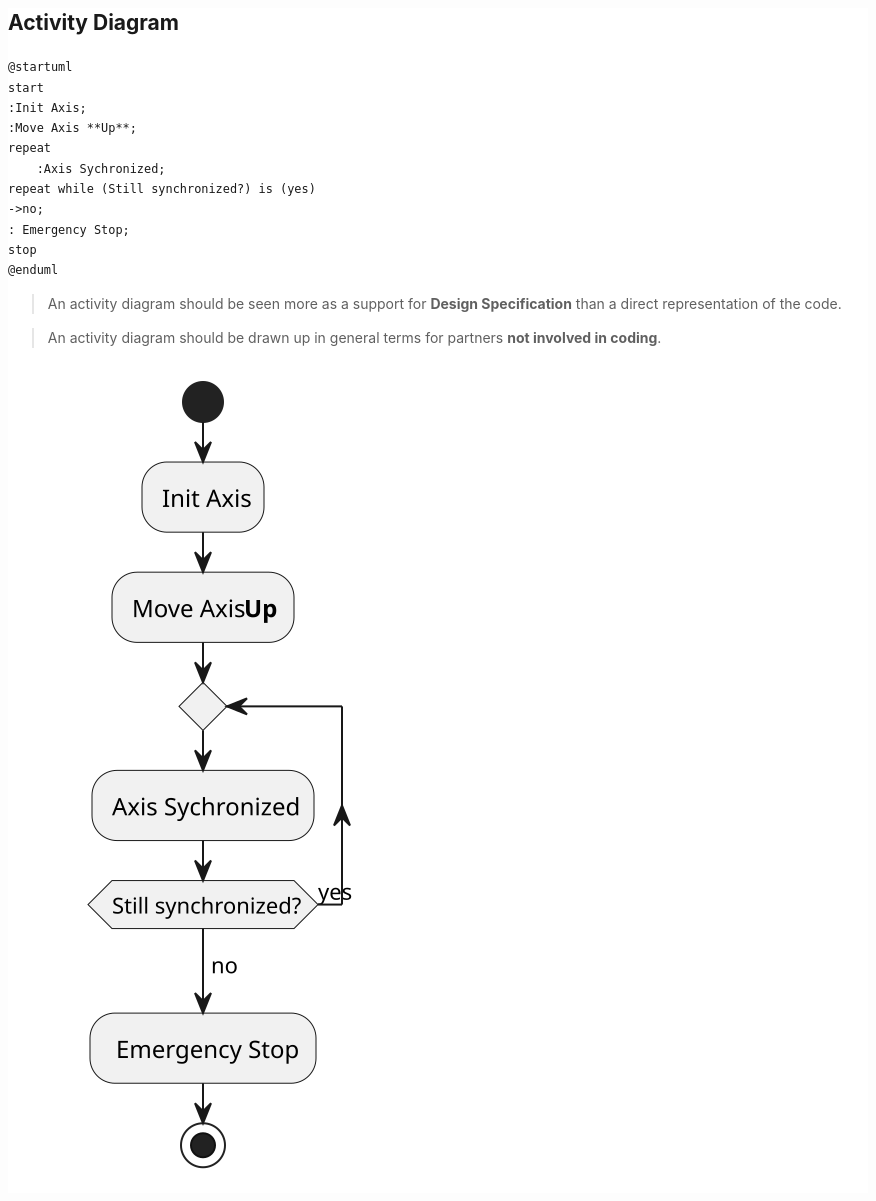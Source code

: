 ## Activity Diagram

```
@startuml
start
:Init Axis;
:Move Axis **Up**;
repeat
    :Axis Sychronized;
repeat while (Still synchronized?) is (yes)
->no;
: Emergency Stop;
stop
@enduml
```

> An activity diagram should be seen more as a support for **Design Specification** than a direct representation of the code.

> An activity diagram should be drawn up in general terms for partners **not involved in coding**. 

<figure>
    <img src="./puml/testActivityDiagram/testActivityDiagram.svg"